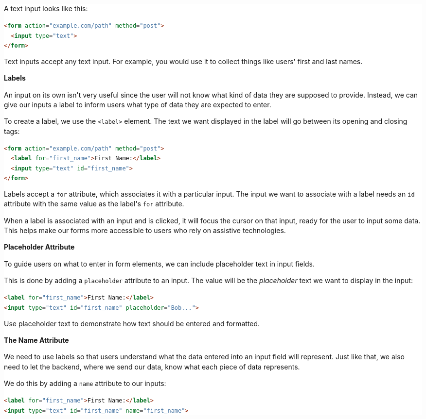 A text input looks like this:

~~~html
<form action="example.com/path" method="post">
  <input type="text">
</form>
~~~

Text inputs accept any text input. For example, you would use it to collect things like users' first and last names.

**Labels**

An input on its own isn't very useful since the user will not know what kind of data they are supposed to provide. Instead, we can give our inputs a label to inform users what type of data they are expected to enter.

To create a label, we use the `<label>` element. The text we want displayed in the label will go between its opening and closing tags:

~~~html
<form action="example.com/path" method="post">
  <label for="first_name">First Name:</label>
  <input type="text" id="first_name">
</form>
~~~

Labels accept a `for` attribute, which associates it with a particular input.  The input we want to associate with a label needs an `id` attribute with the same value as the label's `for` attribute.

When a label is associated with an input and is clicked, it will focus the cursor on that input, ready for the user to input some data. This helps make our forms more accessible to users who rely on assistive technologies.

**Placeholder Attribute**

To guide users on what to enter in form elements, we can include placeholder text in input fields.

This is done by adding a `placeholder` attribute to an input. The value will be the *placeholder* text we want to display in the input:

~~~html
<label for="first_name">First Name:</label>
<input type="text" id="first_name" placeholder="Bob...">
~~~

Use placeholder text to demonstrate how text should be entered and formatted. 


<span id="the-name-attribute">**The Name Attribute**</span>

We need to use labels so that users understand what the data entered into an input field will represent. Just like that, we also need to let the backend, where we send our data, know what each piece of data represents.

We do this by adding a `name` attribute to our inputs:

~~~html
<label for="first_name">First Name:</label>
<input type="text" id="first_name" name="first_name">
~~~
